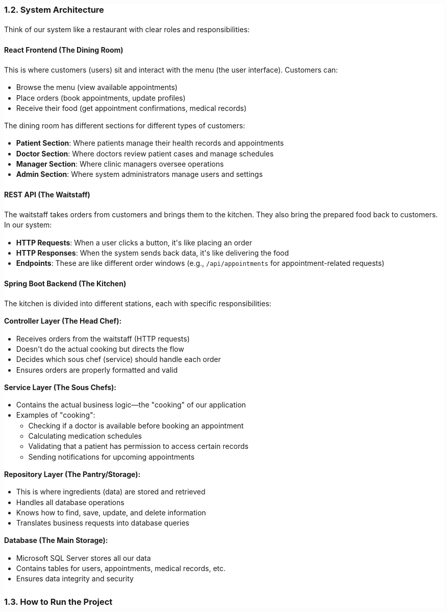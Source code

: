 ### 1.2. System Architecture

Think of our system like a restaurant with clear roles and responsibilities:

#### **React Frontend (The Dining Room)**
This is where customers (users) sit and interact with the menu (the user interface). Customers can:
- Browse the menu (view available appointments)
- Place orders (book appointments, update profiles)
- Receive their food (get appointment confirmations, medical records)

The dining room has different sections for different types of customers:
- **Patient Section**: Where patients manage their health records and appointments
- **Doctor Section**: Where doctors review patient cases and manage schedules
- **Manager Section**: Where clinic managers oversee operations
- **Admin Section**: Where system administrators manage users and settings

#### **REST API (The Waitstaff)**
The waitstaff takes orders from customers and brings them to the kitchen. They also bring the prepared food back to customers. In our system:
- **HTTP Requests**: When a user clicks a button, it's like placing an order
- **HTTP Responses**: When the system sends back data, it's like delivering the food
- **Endpoints**: These are like different order windows (e.g., `/api/appointments` for appointment-related requests)

#### **Spring Boot Backend (The Kitchen)**
The kitchen is divided into different stations, each with specific responsibilities:

**Controller Layer (The Head Chef):**
- Receives orders from the waitstaff (HTTP requests)
- Doesn't do the actual cooking but directs the flow
- Decides which sous chef (service) should handle each order
- Ensures orders are properly formatted and valid

**Service Layer (The Sous Chefs):**
- Contains the actual business logic—the "cooking" of our application
- Examples of "cooking":
  - Checking if a doctor is available before booking an appointment
  - Calculating medication schedules
  - Validating that a patient has permission to access certain records
  - Sending notifications for upcoming appointments

**Repository Layer (The Pantry/Storage):**
- This is where ingredients (data) are stored and retrieved
- Handles all database operations
- Knows how to find, save, update, and delete information
- Translates business requests into database queries

**Database (The Main Storage):**
- Microsoft SQL Server stores all our data
- Contains tables for users, appointments, medical records, etc.
- Ensures data integrity and security

### 1.3. How to Run the Project
